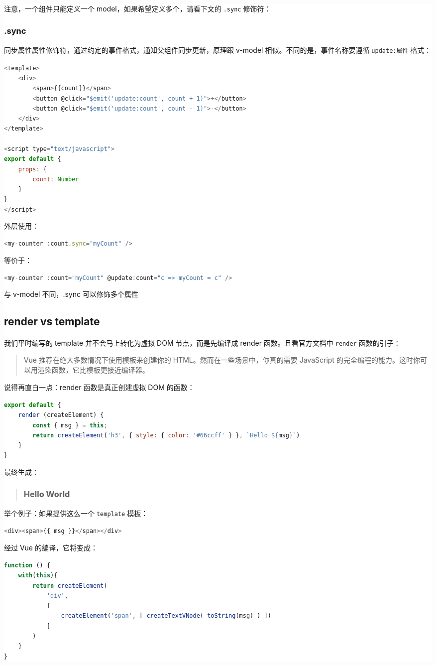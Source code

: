 注意，一个组件只能定义一个 model，如果希望定义多个，请看下文的 `.sync` 修饰符：

### .sync
同步属性属性修饰符，通过约定的事件格式，通知父组件同步更新，原理跟 v-model 相似。不同的是，事件名称要遵循 `update:属性` 格式：

```javascript
<template>
	<div>
		<span>{{count}}</span>
		<button @click="$emit('update:count', count + 1)">+</button>
		<button @click="$emit('update:count', count - 1)">-</button>
	</div>
</template>

<script type="text/javascript">
export default {
	props: {
		count: Number
	}
}
</script>
```
外层使用：
```javascript
<my-counter :count.sync="myCount" />
```
等价于：
```javascript
<my-counter :count="myCount" @update:count="c => myCount = c" />
```
与 v-model 不同，.sync 可以修饰多个属性

## render vs template

我们平时编写的 template 并不会马上转化为虚拟 DOM 节点，而是先编译成 render 函数。且看官方文档中 `render` 函数的引子：

> Vue 推荐在绝大多数情况下使用模板来创建你的 HTML。然而在一些场景中，你真的需要 JavaScript 的完全编程的能力。这时你可以用渲染函数，它比模板更接近编译器。

说得再直白一点：render 函数是真正创建虚拟 DOM 的函数：
```javascript
export default {
	render (createElement) {
		const { msg } = this;
		return createElement('h3', { style: { color: '#66ccff' } }, `Hello ${msg}`)
	}
}
```
最终生成：
> ### <font color="">Hello World</font>

举个例子：如果提供这么一个 `template` 模板：
```javascript
<div><span>{{ msg }}</span></div>
```
经过 Vue 的编译，它将变成：
```javascript
function () {
	with(this){
		return createElement(
			'div',
			[
				createElement('span', [ createTextVNode( toString(msg) ) ])
			]
		)
	}
}
```